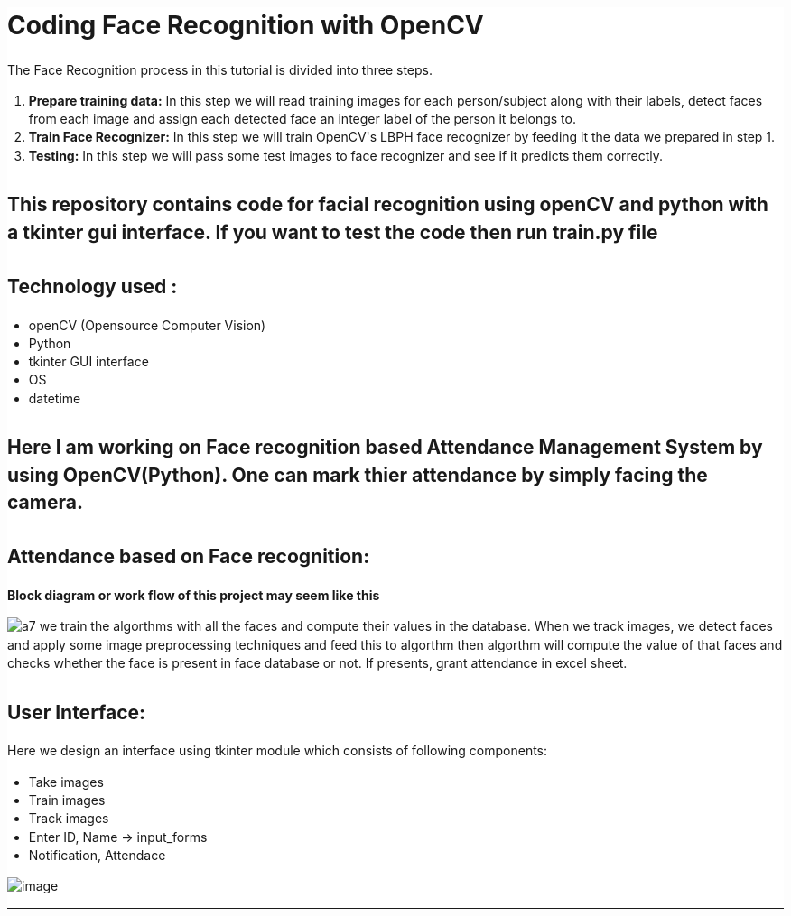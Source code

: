 # Coding Face Recognition with OpenCV

The Face Recognition process in this tutorial is divided into three steps.

1. **Prepare training data:** In this step we will read training images for each person/subject along with their labels, detect faces from each image and assign each detected face an integer label of the person it belongs to.
2. **Train Face Recognizer:** In this step we will train OpenCV's LBPH face recognizer by feeding it the data we prepared in step 1.
3. **Testing:** In this step we will pass some test images to face recognizer and see if it predicts them correctly.

This repository contains code for facial recognition using openCV and python with a tkinter gui interface. If you want to test the code then run train.py file
---------------

## Technology used :
- openCV (Opensource Computer Vision)
- Python
- tkinter GUI interface
- OS
- datetime


Here I am working on Face recognition based Attendance Management System by using OpenCV(Python). One can mark thier attendance by simply facing the camera. 
------------------------
## Attendance based on Face recognition:
**Block diagram or work flow  of this project may seem like this**

![a7](https://user-images.githubusercontent.com/39909903/91155278-79f7c880-e677-11ea-8230-0a36dd95c8cb.gif)
we train the algorthms with all the faces and compute their values  in the database. When we track images, we detect faces and apply some image preprocessing techniques and feed this to algorthm then algorthm will compute the value of that faces and checks whether the face is present in face database or not. If presents, grant attendance in excel sheet.

## User Interface:
 Here we design an interface using tkinter module which consists of following components:
 - Take images
 - Train images
 - Track images
 - Enter ID, Name -> input_forms
 - Notification, Attendace
 
![image](https://user-images.githubusercontent.com/39909903/91154919-f76f0900-e676-11ea-93b3-4956cc34f5c8.png)




------------------------
